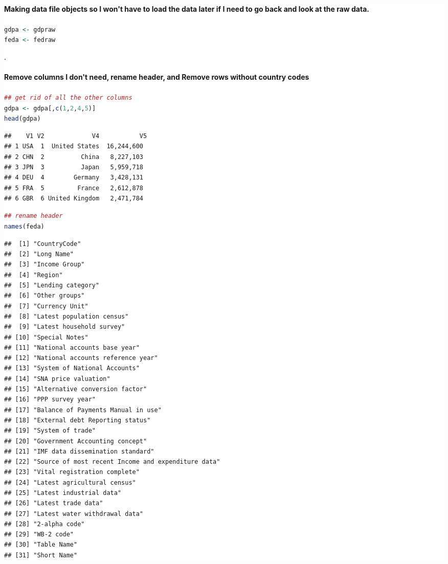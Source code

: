 

#### Making data file objects so I won't have to load the data later if I need to go back and look at the raw data.

```r
gdpa <- gdpraw
feda <- fedraw
```
.


#### Remove columns I don't need, rename header, and Remove rows without country codes

```r
## get rid of all the other columns
gdpa <- gdpa[,c(1,2,4,5)]
head(gdpa)
```

```
##    V1 V2             V4           V5
## 1 USA  1  United States  16,244,600 
## 2 CHN  2          China   8,227,103 
## 3 JPN  3          Japan   5,959,718 
## 4 DEU  4        Germany   3,428,131 
## 5 FRA  5         France   2,612,878 
## 6 GBR  6 United Kingdom   2,471,784
```

```r
## rename header
names(feda)
```

```
##  [1] "CountryCode"                                      
##  [2] "Long Name"                                        
##  [3] "Income Group"                                     
##  [4] "Region"                                           
##  [5] "Lending category"                                 
##  [6] "Other groups"                                     
##  [7] "Currency Unit"                                    
##  [8] "Latest population census"                         
##  [9] "Latest household survey"                          
## [10] "Special Notes"                                    
## [11] "National accounts base year"                      
## [12] "National accounts reference year"                 
## [13] "System of National Accounts"                      
## [14] "SNA price valuation"                              
## [15] "Alternative conversion factor"                    
## [16] "PPP survey year"                                  
## [17] "Balance of Payments Manual in use"                
## [18] "External debt Reporting status"                   
## [19] "System of trade"                                  
## [20] "Government Accounting concept"                    
## [21] "IMF data dissemination standard"                  
## [22] "Source of most recent Income and expenditure data"
## [23] "Vital registration complete"                      
## [24] "Latest agricultural census"                       
## [25] "Latest industrial data"                           
## [26] "Latest trade data"                                
## [27] "Latest water withdrawal data"                     
## [28] "2-alpha code"                                     
## [29] "WB-2 code"                                        
## [30] "Table Name"                                       
## [31] "Short Name"
```
